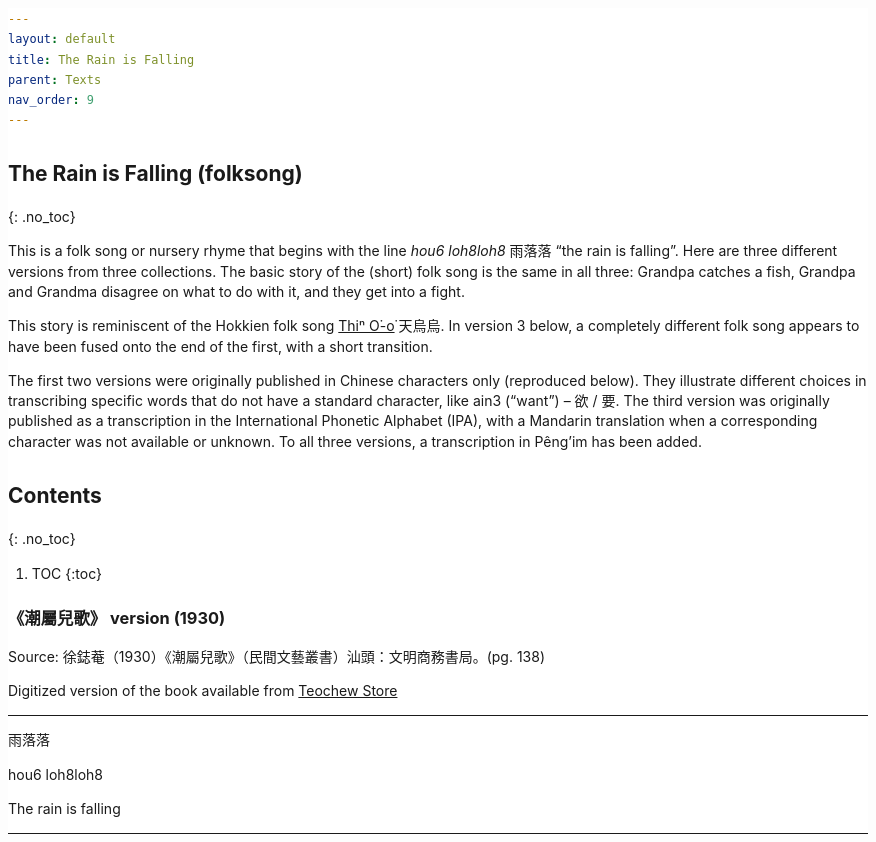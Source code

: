 ```yaml
---
layout: default
title: The Rain is Falling
parent: Texts
nav_order: 9
---
```


The Rain is Falling (folksong)
------------------------------
{: .no_toc}

This is a folk song or nursery rhyme that begins with the line *hou6 loh8loh8*
雨落落 “the rain is falling”. Here are three different versions from three
collections. The basic story of the (short) folk song is the same in all three:
Grandpa catches a fish, Grandpa and Grandma disagree on what to do with it, and
they get into a fight.

This story is reminiscent of the Hokkien folk song [Thiⁿ
O͘-o͘](https://zh.wikipedia.org/wiki/天烏烏) 天烏烏. In version 3 below, a
completely different folk song appears to have been fused onto the end of the
first, with a short transition.

The first two versions were originally published in Chinese characters only
(reproduced below). They illustrate different choices in transcribing specific
words that do not have a standard character, like ain3 (“want”) – 欲 / 要. The
third version was originally published as a transcription in the International
Phonetic Alphabet (IPA), with a Mandarin translation when a corresponding
character was not available or unknown. To all three versions, a transcription
in Pêng’im has been added.


Contents
--------
{: .no_toc}

1. TOC
{:toc}


### 《潮屬兒歌》 version (1930)

Source: 徐鋕菴（1930）《潮屬兒歌》（民間文藝叢書）汕頭：文明商務書局。(pg. 138)

Digitized version of the book available from [Teochew
Store](https://www.theteochewstore.org/collections/free?page=1)

<hr />

雨落落

hou6 loh8loh8

The rain is falling

<hr />
